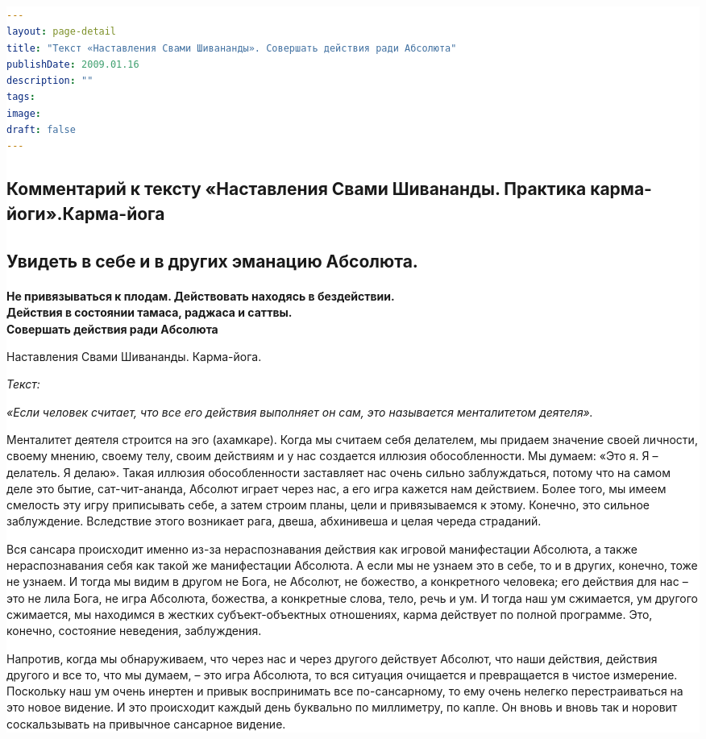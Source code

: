 ```yaml
---
layout: page-detail
title: "Текст «Наставления Свами Шивананды». Совершать действия ради Абсолюта"
publishDate: 2009.01.16
description: ""
tags:
image:
draft: false
---
```


<audio title="2009.01.16 - Текст «Наставления Свами Шивананды». Совершать действия ради Абсолюта.mp3" src="/upload/iblock/423/4234db6e63a1e11d9bc6052605ca8127.mp3" controls=""></audio>

## Комментарий к тексту «Наставления Свами Шивананды. Практика карма-йоги».Карма-йога

## **Увидеть в себе и в других эманацию Абсолюта.**   
**Не привязываться к плодам. Действовать находясь в бездействии.**   
**Действия в состоянии тамаса, раджаса и саттвы.**  
**Совершать действия ради Абсолюта**   
  
  
 Наставления Свами Шивананды. Карма-йога.

  
_Текст:_ 

 _«Если человек считает, что все его действия выполняет он сам, это называется менталитетом деятеля»._ 

  
 Менталитет деятеля строится на эго (ахамкаре). Когда мы считаем себя делателем, мы придаем значение своей личности, своему мнению, своему телу, своим действиям и у нас создается иллюзия обособленности. Мы думаем: «Это я. Я – делатель. Я делаю». Такая иллюзия обособленности заставляет нас очень сильно заблуждаться, потому что на самом деле это бытие, сат-чит-ананда, Абсолют играет через нас, а его игра кажется нам действием. Более того, мы имеем смелость эту игру приписывать себе, а затем строим планы, цели и привязываемся к этому. Конечно, это сильное заблуждение. Вследствие этого возникает рага, двеша, абхинивеша и целая череда страданий.

 Вся сансара происходит именно из-за нераспознавания действия как игровой манифестации Абсолюта, а также нераспознавания себя как такой же манифестации Абсолюта. А если мы не узнаем это в себе, то и в других, конечно, тоже не узнаем. И тогда мы видим в другом не Бога, не Абсолют, не божество, а конкретного человека; его действия для нас – это не лила Бога, не игра Абсолюта, божества, а конкретные слова, тело, речь и ум. И тогда наш ум сжимается, ум другого сжимается, мы находимся в жестких субъект-объектных отношениях, карма действует по полной программе. Это, конечно, состояние неведения, заблуждения.

 Напротив, когда мы обнаруживаем, что через нас и через другого действует Абсолют, что наши действия, действия другого и все то, что мы думаем, – это игра Абсолюта, то вся ситуация очищается и превращается в чистое измерение. Поскольку наш ум очень инертен и привык воспринимать все по-сансарному, то ему очень нелегко перестраиваться на это новое видение. И это происходит каждый день буквально по миллиметру, по капле. Он вновь и вновь так и норовит соскальзывать на привычное сансарное видение.
